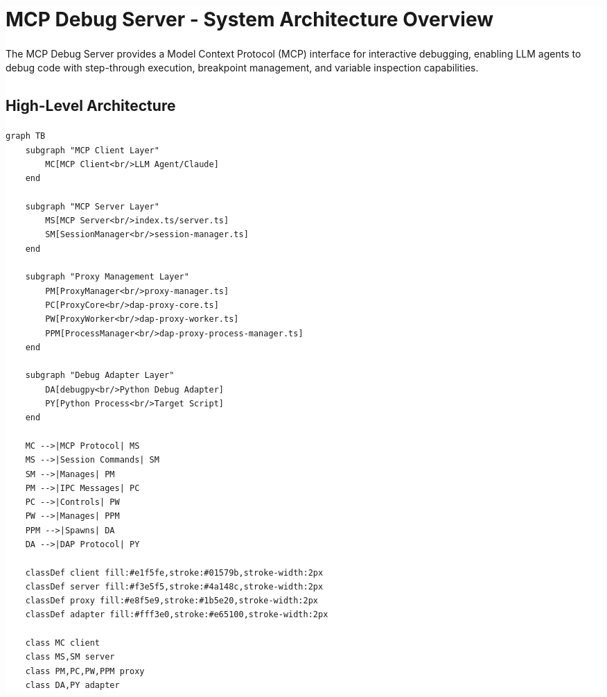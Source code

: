 # MCP Debug Server - System Architecture Overview

The MCP Debug Server provides a Model Context Protocol (MCP) interface for interactive debugging, enabling LLM agents to debug code with step-through execution, breakpoint management, and variable inspection capabilities.

## High-Level Architecture

```mermaid
graph TB
    subgraph "MCP Client Layer"
        MC[MCP Client<br/>LLM Agent/Claude]
    end

    subgraph "MCP Server Layer"
        MS[MCP Server<br/>index.ts/server.ts]
        SM[SessionManager<br/>session-manager.ts]
    end

    subgraph "Proxy Management Layer"
        PM[ProxyManager<br/>proxy-manager.ts]
        PC[ProxyCore<br/>dap-proxy-core.ts]
        PW[ProxyWorker<br/>dap-proxy-worker.ts]
        PPM[ProcessManager<br/>dap-proxy-process-manager.ts]
    end

    subgraph "Debug Adapter Layer"
        DA[debugpy<br/>Python Debug Adapter]
        PY[Python Process<br/>Target Script]
    end

    MC -->|MCP Protocol| MS
    MS -->|Session Commands| SM
    SM -->|Manages| PM
    PM -->|IPC Messages| PC
    PC -->|Controls| PW
    PW -->|Manages| PPM
    PPM -->|Spawns| DA
    DA -->|DAP Protocol| PY
    
    classDef client fill:#e1f5fe,stroke:#01579b,stroke-width:2px
    classDef server fill:#f3e5f5,stroke:#4a148c,stroke-width:2px
    classDef proxy fill:#e8f5e9,stroke:#1b5e20,stroke-width:2px
    classDef adapter fill:#fff3e0,stroke:#e65100,stroke-width:2px
    
    class MC client
    class MS,SM server
    class PM,PC,PW,PPM proxy
    class DA,PY adapter
```
